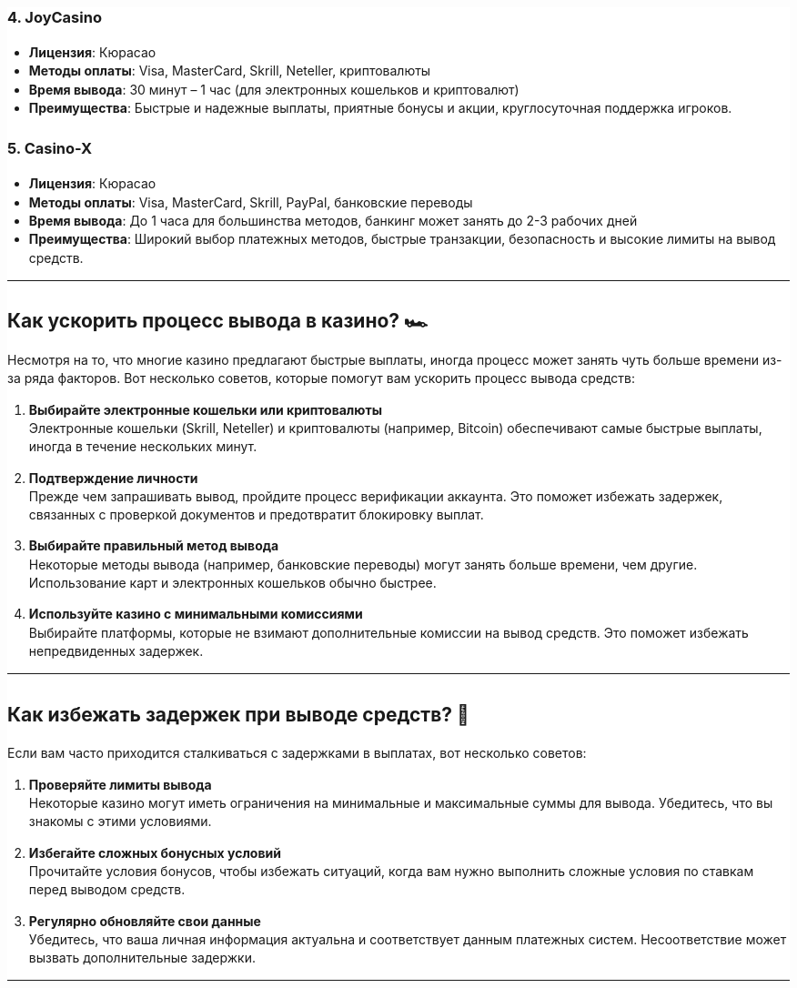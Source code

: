### 4. **JoyCasino**
   - **Лицензия**: Кюрасао  
   - **Методы оплаты**: Visa, MasterCard, Skrill, Neteller, криптовалюты  
   - **Время вывода**: 30 минут – 1 час (для электронных кошельков и криптовалют)  
   - **Преимущества**: Быстрые и надежные выплаты, приятные бонусы и акции, круглосуточная поддержка игроков.

### 5. **Casino-X**
   - **Лицензия**: Кюрасао  
   - **Методы оплаты**: Visa, MasterCard, Skrill, PayPal, банковские переводы  
   - **Время вывода**: До 1 часа для большинства методов, банкинг может занять до 2-3 рабочих дней  
   - **Преимущества**: Широкий выбор платежных методов, быстрые транзакции, безопасность и высокие лимиты на вывод средств.

---

## Как ускорить процесс вывода в казино? 🏎️

Несмотря на то, что многие казино предлагают быстрые выплаты, иногда процесс может занять чуть больше времени из-за ряда факторов. Вот несколько советов, которые помогут вам ускорить процесс вывода средств:

1. **Выбирайте электронные кошельки или криптовалюты**  
   Электронные кошельки (Skrill, Neteller) и криптовалюты (например, Bitcoin) обеспечивают самые быстрые выплаты, иногда в течение нескольких минут.

2. **Подтверждение личности**  
   Прежде чем запрашивать вывод, пройдите процесс верификации аккаунта. Это поможет избежать задержек, связанных с проверкой документов и предотвратит блокировку выплат.

3. **Выбирайте правильный метод вывода**  
   Некоторые методы вывода (например, банковские переводы) могут занять больше времени, чем другие. Использование карт и электронных кошельков обычно быстрее.

4. **Используйте казино с минимальными комиссиями**  
   Выбирайте платформы, которые не взимают дополнительные комиссии на вывод средств. Это поможет избежать непредвиденных задержек.

---

## Как избежать задержек при выводе средств? 🚫

Если вам часто приходится сталкиваться с задержками в выплатах, вот несколько советов:

1. **Проверяйте лимиты вывода**  
   Некоторые казино могут иметь ограничения на минимальные и максимальные суммы для вывода. Убедитесь, что вы знакомы с этими условиями.

2. **Избегайте сложных бонусных условий**  
   Прочитайте условия бонусов, чтобы избежать ситуаций, когда вам нужно выполнить сложные условия по ставкам перед выводом средств.

3. **Регулярно обновляйте свои данные**  
   Убедитесь, что ваша личная информация актуальна и соответствует данным платежных систем. Несоответствие может вызвать дополнительные задержки.

---